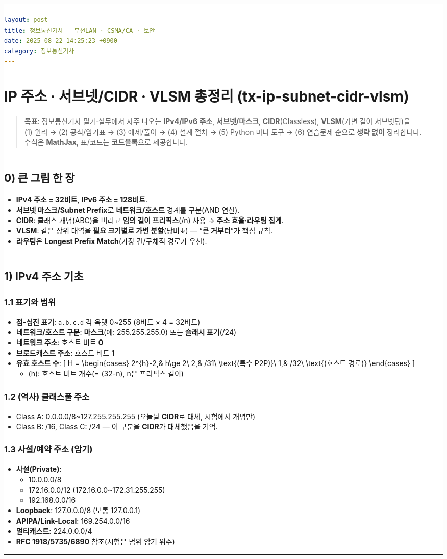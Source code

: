 ```yaml
---
layout: post
title: 정보통신기사 - 무선LAN · CSMA/CA · 보안
date: 2025-08-22 14:25:23 +0900
category: 정보통신기사
---
```

# IP 주소 · 서브넷/CIDR · VLSM 총정리 (tx-ip-subnet-cidr-vlsm)

> **목표**: 정보통신기사 필기·실무에서 자주 나오는 **IPv4/IPv6 주소**, **서브넷/마스크**, **CIDR**(Classless), **VLSM**(가변 길이 서브넷팅)을  
> (1) 원리 → (2) 공식/암기표 → (3) 예제/풀이 → (4) 설계 절차 → (5) Python 미니 도구 → (6) 연습문제 순으로 **생략 없이** 정리합니다.  
> 수식은 **MathJax**, 표/코드는 **코드블록**으로 제공합니다.

---

## 0) 큰 그림 한 장

- **IPv4 주소 = 32비트**, **IPv6 주소 = 128비트**.  
- **서브넷 마스크/Subnet Prefix**로 **네트워크/호스트** 경계를 구분(AND 연산).  
- **CIDR**: 클래스 개념(ABC)을 버리고 **임의 길이 프리픽스**(/n) 사용 → **주소 효율·라우팅 집계**.  
- **VLSM**: 같은 상위 대역을 **필요 크기별로 가변 분할**(낭비↓) — “**큰 거부터**”가 핵심 규칙.  
- **라우팅**은 **Longest Prefix Match**(가장 긴/구체적 경로가 우선).

---

## 1) IPv4 주소 기초

### 1.1 표기와 범위
- **점-십진 표기**: `a.b.c.d` 각 옥텟 0~255 (8비트 × 4 = 32비트)
- **네트워크/호스트 구분**: **마스크**(예: 255.255.255.0) 또는 **슬래시 표기**(/24)
- **네트워크 주소**: 호스트 비트 **0**  
- **브로드캐스트 주소**: 호스트 비트 **1**  
- **유효 호스트 수**:
  \[
  H = \begin{cases}
  2^{h}-2,& h\ge 2\\
  2,& /31\ \text{(특수 P2P)}\\
  1,& /32\ \text{(호스트 경로)}
  \end{cases}
  \]
  - \(h\): 호스트 비트 개수(= \(32-n\), n은 프리픽스 길이)

### 1.2 (역사) 클래스풀 주소
- Class A: 0.0.0.0/8~127.255.255.255 (오늘날 **CIDR**로 대체, 시험에서 개념만)  
- Class B: /16, Class C: /24 — 이 구분을 **CIDR**가 대체했음을 기억.

### 1.3 사설/예약 주소 (암기)
- **사설(Private)**:  
  - 10.0.0.0/8  
  - 172.16.0.0/12 (172.16.0.0~172.31.255.255)  
  - 192.168.0.0/16
- **Loopback**: 127.0.0.0/8 (보통 127.0.0.1)  
- **APIPA/Link-Local**: 169.254.0.0/16  
- **멀티캐스트**: 224.0.0.0/4  
- **RFC 1918/5735/6890** 참조(시험은 범위 암기 위주)

---